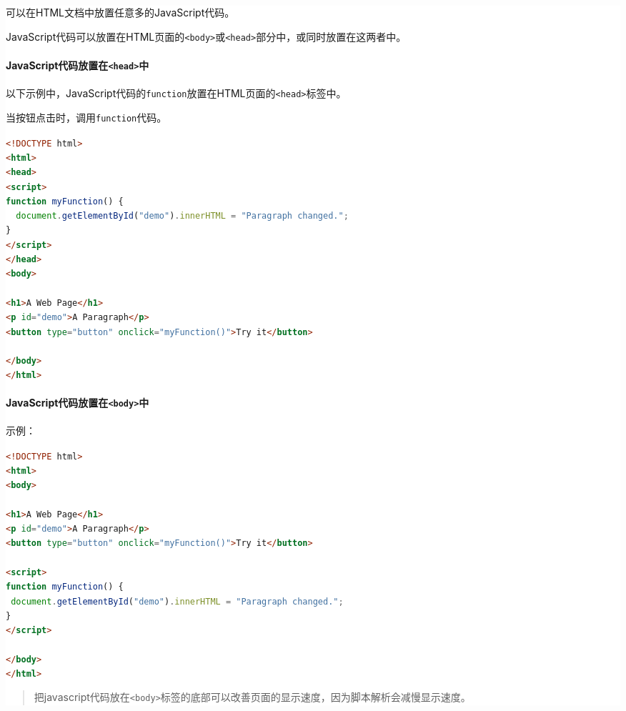 可以在HTML文档中放置任意多的JavaScript代码。

JavaScript代码可以放置在HTML页面的`<body>`或`<head>`部分中，或同时放置在这两者中。


#### JavaScript代码放置在`<head>`中

以下示例中，JavaScript代码的`function`放置在HTML页面的`<head>`标签中。

当按钮点击时，调用`function`代码。

```html
<!DOCTYPE html>
<html>
<head>
<script>
function myFunction() {
  document.getElementById("demo").innerHTML = "Paragraph changed.";
}
</script>
</head>
<body>

<h1>A Web Page</h1>
<p id="demo">A Paragraph</p>
<button type="button" onclick="myFunction()">Try it</button>

</body>
</html>
```

#### JavaScript代码放置在`<body>`中

示例：

```html
<!DOCTYPE html>
<html>
<body>

<h1>A Web Page</h1>
<p id="demo">A Paragraph</p>
<button type="button" onclick="myFunction()">Try it</button>

<script>
function myFunction() {
 document.getElementById("demo").innerHTML = "Paragraph changed.";
}
</script>

</body>
</html>
```

> 把javascript代码放在`<body>`标签的底部可以改善页面的显示速度，因为脚本解析会减慢显示速度。
